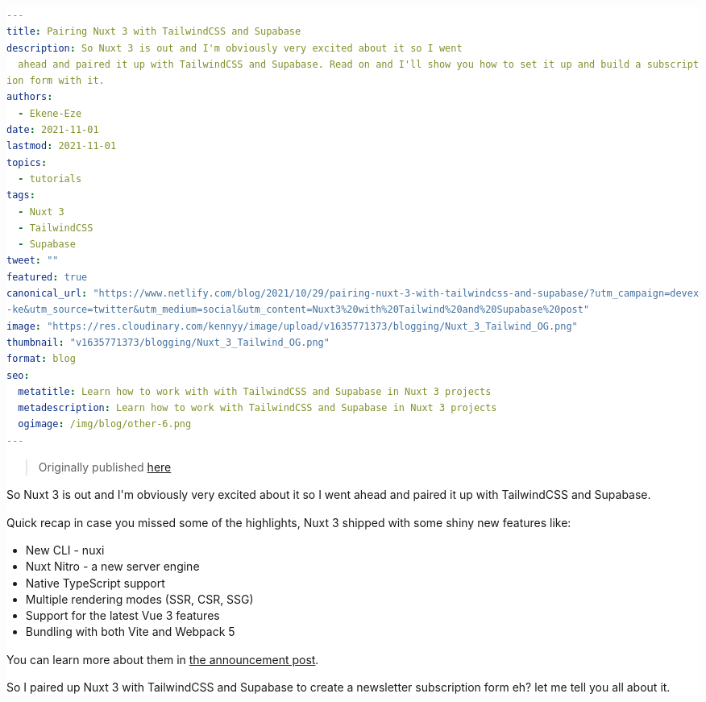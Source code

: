 ```yaml
---
title: Pairing Nuxt 3 with TailwindCSS and Supabase
description: So Nuxt 3 is out and I'm obviously very excited about it so I went
  ahead and paired it up with TailwindCSS and Supabase. Read on and I'll show you how to set it up and build a subscription form with it.
authors:
  - Ekene-Eze
date: 2021-11-01
lastmod: 2021-11-01
topics:
  - tutorials
tags:
  - Nuxt 3
  - TailwindCSS
  - Supabase
tweet: ""
featured: true
canonical_url: "https://www.netlify.com/blog/2021/10/29/pairing-nuxt-3-with-tailwindcss-and-supabase/?utm_campaign=devex-ke&utm_source=twitter&utm_medium=social&utm_content=Nuxt3%20with%20Tailwind%20and%20Supabase%20post"
image: "https://res.cloudinary.com/kennyy/image/upload/v1635771373/blogging/Nuxt_3_Tailwind_OG.png"
thumbnail: "v1635771373/blogging/Nuxt_3_Tailwind_OG.png"
format: blog
seo:
  metatitle: Learn how to work with with TailwindCSS and Supabase in Nuxt 3 projects
  metadescription: Learn how to work with TailwindCSS and Supabase in Nuxt 3 projects
  ogimage: /img/blog/other-6.png
---
```


> Originally published [here](https://www.netlify.com/blog/2021/10/29/pairing-nuxt-3-with-tailwindcss-and-supabase/?utm_campaign=devex-ke&utm_source=twitter&utm_medium=social&utm_content=Nuxt3%20with%20Tailwind%20and%20Supabase%20post)

So Nuxt 3 is out and I'm obviously very excited about it so I went ahead and paired it up with TailwindCSS and Supabase.

Quick recap in case you missed some of the highlights, Nuxt 3 shipped with some shiny new features like:

- New CLI - nuxi
- Nuxt Nitro - a new server engine
- Native TypeScript support
- Multiple rendering modes (SSR, CSR, SSG)
- Support for the latest Vue 3 features
- Bundling with both Vite and Webpack 5

You can learn more about them in [the announcement post](https://nuxtjs.org/announcements/nuxt3-beta/).

So I paired up Nuxt 3 with TailwindCSS and Supabase to create a newsletter subscription form eh? let me tell you all about it.
